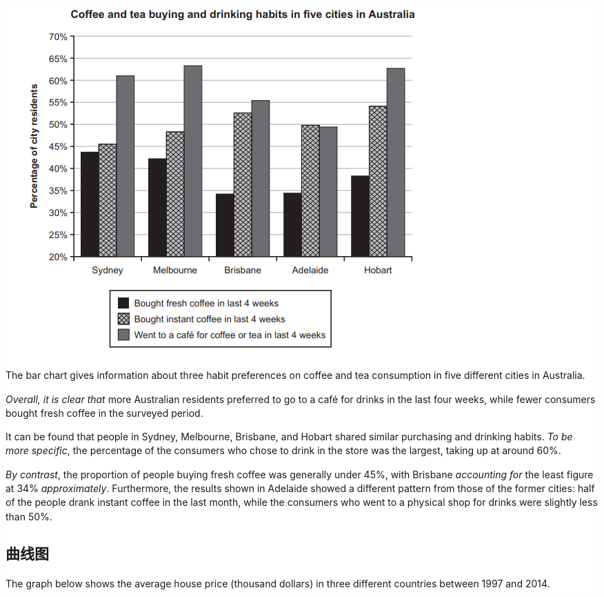 

![img](./assets/8e09e90664644f8bbfa1198c55870743.png)

The bar chart gives information about three habit preferences on coffee and tea consumption in five different cities in Australia.

*Overall, it is clear that* more Australian residents preferred to go to a café for drinks in the last four weeks, while fewer consumers bought fresh coffee in the surveyed period.

It can be found that people in Sydney, Melbourne, Brisbane, and Hobart shared similar purchasing and drinking habits. *To be more specific*, the percentage of the consumers who chose to drink in the store was the largest, taking up at around 60%. 

*By contrast*, the proportion of people buying fresh coffee was generally under 45%, with Brisbane *accounting for* the least figure at 34% *approximately*. Furthermore, the results shown in Adelaide showed a different pattern from those of the former cities: half of the people drank instant coffee in the last month, while the consumers who went to a physical shop for drinks were slightly less than 50%.





## 曲线图

The graph below shows the average house price (thousand dollars) in three different countries between 1997 and 2014.

